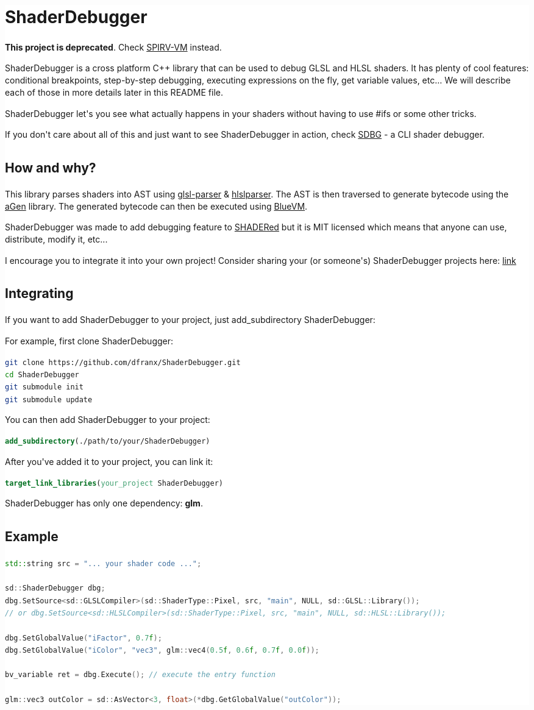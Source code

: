 # ShaderDebugger

**This project is deprecated**. Check [SPIRV-VM](https://www.github.com/dfranx/SPIRV-VM) instead.

ShaderDebugger is a cross platform C++ library that can be used to debug GLSL and HLSL shaders.
It has plenty of cool features: conditional breakpoints, step-by-step debugging, executing expressions on the fly, get variable values, etc...
We will describe each of those in more details later in this README file.

ShaderDebugger let's you see what actually happens in your shaders without having to use #ifs or some other tricks.

If you don't care about all of this and just want to see ShaderDebugger in action, check [SDBG](https://github.com/dfranx/sdbg) - a CLI shader debugger.

## How and why?
This library parses shaders into AST using [glsl-parser](https://github.com/dfranx/glsl-parser) & [hlslparser](https://github.com/dfranx/hlslparser).
The AST is then traversed to generate bytecode using the [aGen](https://github.com/dfranx/aGen) library.
The generated bytecode can then be executed using [BlueVM](https://github.com/dfranx/BlueVM).

ShaderDebugger was made to add debugging feature to [SHADERed](https://github.com/dfranx/SHADERed)
but it is MIT licensed which means that anyone can use, distribute, modify it, etc...

I encourage you to integrate it into your own project! Consider sharing your (or someone's) ShaderDebugger projects here: [link](https://github.com/dfranx/ShaderDebugger/issues/2)

## Integrating
If you want to add ShaderDebugger to your project, just add_subdirectory ShaderDebugger:

For example, first clone ShaderDebugger:
```bash
git clone https://github.com/dfranx/ShaderDebugger.git
cd ShaderDebugger
git submodule init
git submodule update
```

You can then add ShaderDebugger to your project:
```cmake
add_subdirectory(./path/to/your/ShaderDebugger)
```

After you've added it to your project, you can link it:
```cmake
target_link_libraries(your_project ShaderDebugger)
```

ShaderDebugger has only one dependency: **glm**.

## Example
```c++
std::string src = "... your shader code ...";

sd::ShaderDebugger dbg;
dbg.SetSource<sd::GLSLCompiler>(sd::ShaderType::Pixel, src, "main", NULL, sd::GLSL::Library());
// or dbg.SetSource<sd::HLSLCompiler>(sd::ShaderType::Pixel, src, "main", NULL, sd::HLSL::Library());

dbg.SetGlobalValue("iFactor", 0.7f);
dbg.SetGlobalValue("iColor", "vec3", glm::vec4(0.5f, 0.6f, 0.7f, 0.0f));

bv_variable ret = dbg.Execute(); // execute the entry function

glm::vec3 outColor = sd::AsVector<3, float>(*dbg.GetGlobalValue("outColor"));
```
